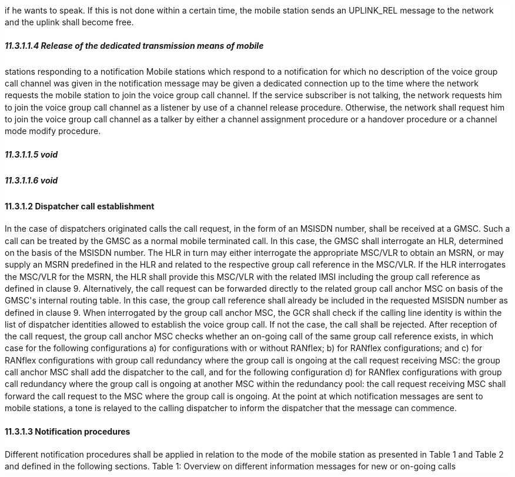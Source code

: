 if he wants to speak. If this is not done within a certain time, the mobile
station sends an UPLINK_REL message to the network and the uplink shall become
free.
##### 11.3.1.1.4 Release of the dedicated transmission means of mobile
stations responding to a notification
Mobile stations which respond to a notification for which no description of
the voice group call channel was given in the notification message may be
given a dedicated connection up to the time where the network requests the
mobile station to join the voice group call channel. If the service subscriber
is not talking, the network requests him to join the voice group call channel
as a listener by use of a channel release procedure. Otherwise, the network
shall request him to join the voice group call channel as a talker by either a
channel assignment procedure or a handover procedure or a channel mode modify
procedure.
##### 11.3.1.1.5 void
##### 11.3.1.1.6 void
#### 11.3.1.2 Dispatcher call establishment
In the case of dispatchers originated calls the call request, in the form of
an MSISDN number, shall be received at a GMSC. Such a call can be treated by
the GMSC as a normal mobile terminated call. In this case, the GMSC shall
interrogate an HLR, determined on the basis of the MSISDN number. The HLR in
turn may either interrogate the appropriate MSC/VLR to obtain an MSRN, or may
supply an MSRN predefined in the HLR and related to the respective group call
reference in the MSC/VLR. If the HLR interrogates the MSC/VLR for the MSRN,
the HLR shall provide this MSC/VLR with the related IMSI including the group
call reference as defined in clause 9.
Alternatively, the call request can be forwarded directly to the related group
call anchor MSC on basis of the GMSC\'s internal routing table. In this case,
the group call reference shall already be included in the requested MSISDN
number as defined in clause 9.
When interrogated by the group call anchor MSC, the GCR shall check if the
calling line identity is within the list of dispatcher identities allowed to
establish the voice group call. If not the case, the call shall be rejected.
After reception of the call request, the group call anchor MSC checks whether
an on-going call of the same group call reference exists, in which case for
the following configurations
a) for configurations with or without RANflex;
b) for RANflex configurations; and
c) for RANflex configurations with group call redundancy where the group call
is ongoing at the call request receiving MSC:
the group call anchor MSC shall add the dispatcher to the call, and for the
following configuration
d) for RANflex configurations with group call redundancy where the group call
is ongoing at another MSC within the redundancy pool:
the call request receiving MSC shall forward the call request to the MSC where
the group call is ongoing.
At the point at which notification messages are sent to mobile stations, a
tone is relayed to the calling dispatcher to inform the dispatcher that the
message can commence.
#### 11.3.1.3 Notification procedures
Different notification procedures shall be applied in relation to the mode of
the mobile station as presented in Table 1 and Table 2 and defined in the
following sections.
Table 1: Overview on different information messages for new or on-going calls